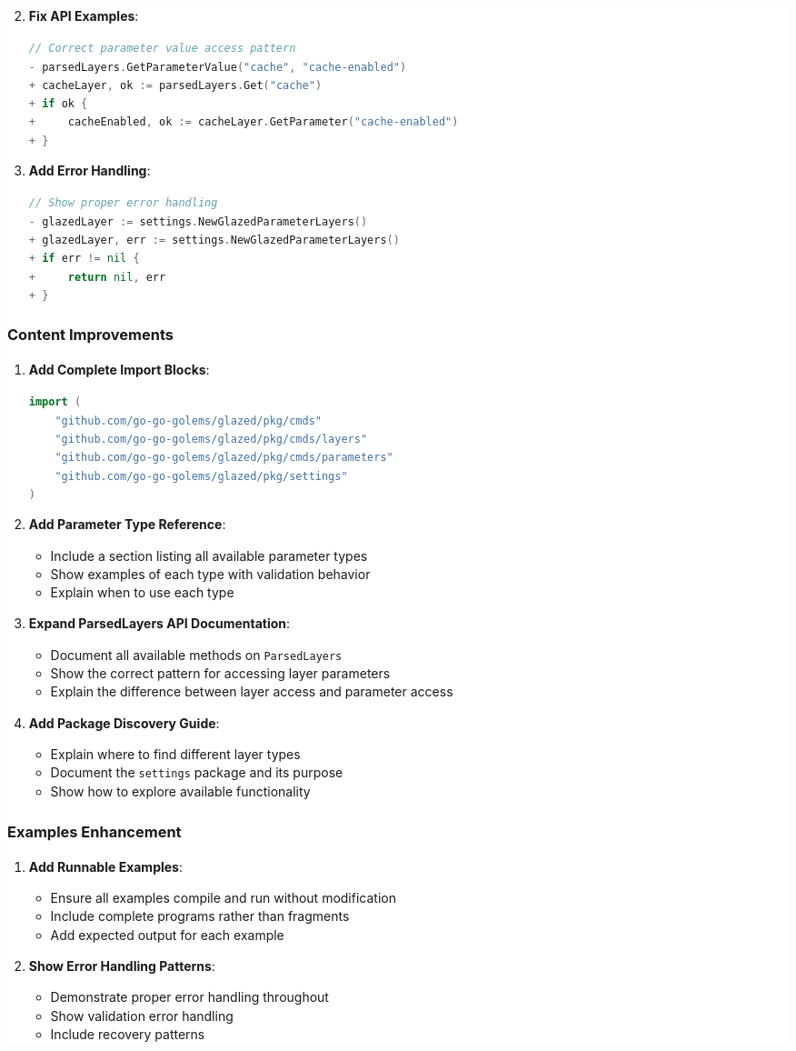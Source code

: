 2. **Fix API Examples**:
   ```go
   // Correct parameter value access pattern
   - parsedLayers.GetParameterValue("cache", "cache-enabled")
   + cacheLayer, ok := parsedLayers.Get("cache")
   + if ok {
   +     cacheEnabled, ok := cacheLayer.GetParameter("cache-enabled")
   + }
   ```

3. **Add Error Handling**:
   ```go
   // Show proper error handling
   - glazedLayer := settings.NewGlazedParameterLayers()
   + glazedLayer, err := settings.NewGlazedParameterLayers()
   + if err != nil {
   +     return nil, err
   + }
   ```

### Content Improvements

1. **Add Complete Import Blocks**:
   ```go
   import (
       "github.com/go-go-golems/glazed/pkg/cmds"
       "github.com/go-go-golems/glazed/pkg/cmds/layers"
       "github.com/go-go-golems/glazed/pkg/cmds/parameters"
       "github.com/go-go-golems/glazed/pkg/settings"
   )
   ```

2. **Add Parameter Type Reference**:
   - Include a section listing all available parameter types
   - Show examples of each type with validation behavior
   - Explain when to use each type

3. **Expand ParsedLayers API Documentation**:
   - Document all available methods on `ParsedLayers`
   - Show the correct pattern for accessing layer parameters
   - Explain the difference between layer access and parameter access

4. **Add Package Discovery Guide**:
   - Explain where to find different layer types
   - Document the `settings` package and its purpose
   - Show how to explore available functionality

### Examples Enhancement

1. **Add Runnable Examples**:
   - Ensure all examples compile and run without modification
   - Include complete programs rather than fragments
   - Add expected output for each example

2. **Show Error Handling Patterns**:
   - Demonstrate proper error handling throughout
   - Show validation error handling
   - Include recovery patterns

